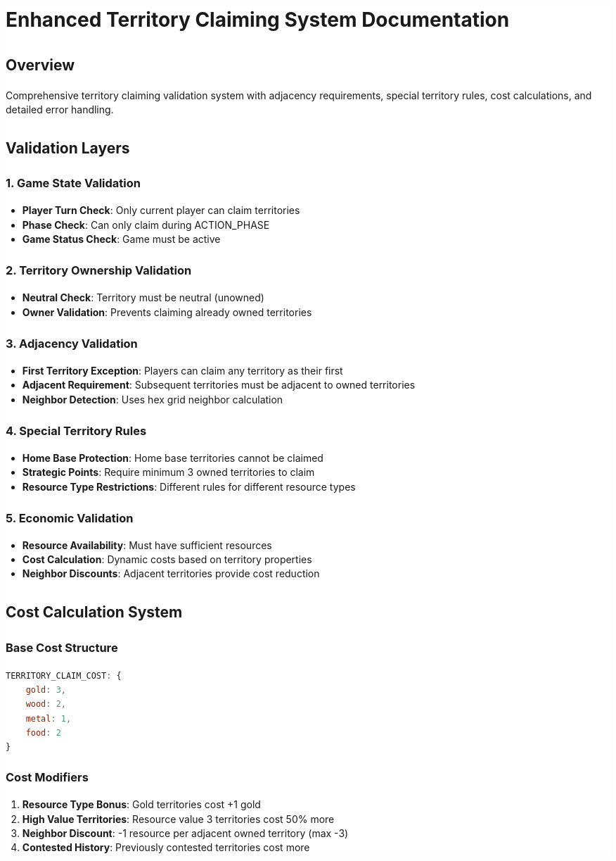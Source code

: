 # Enhanced Territory Claiming System Documentation

## Overview
Comprehensive territory claiming validation system with adjacency requirements, special territory rules, cost calculations, and detailed error handling.

## Validation Layers

### 1. Game State Validation
- **Player Turn Check**: Only current player can claim territories
- **Phase Check**: Can only claim during ACTION_PHASE
- **Game Status Check**: Game must be active

### 2. Territory Ownership Validation
- **Neutral Check**: Territory must be neutral (unowned)
- **Owner Validation**: Prevents claiming already owned territories

### 3. Adjacency Validation
- **First Territory Exception**: Players can claim any territory as their first
- **Adjacent Requirement**: Subsequent territories must be adjacent to owned territories
- **Neighbor Detection**: Uses hex grid neighbor calculation

### 4. Special Territory Rules
- **Home Base Protection**: Home base territories cannot be claimed
- **Strategic Points**: Require minimum 3 owned territories to claim
- **Resource Type Restrictions**: Different rules for different resource types

### 5. Economic Validation
- **Resource Availability**: Must have sufficient resources
- **Cost Calculation**: Dynamic costs based on territory properties
- **Neighbor Discounts**: Adjacent territories provide cost reduction

## Cost Calculation System

### Base Cost Structure
```javascript
TERRITORY_CLAIM_COST: {
    gold: 3,
    wood: 2,
    metal: 1,
    food: 2
}
```

### Cost Modifiers
1. **Resource Type Bonus**: Gold territories cost +1 gold
2. **High Value Territories**: Resource value 3 territories cost 50% more
3. **Neighbor Discount**: -1 resource per adjacent owned territory (max -3)
4. **Contested History**: Previously contested territories cost more
